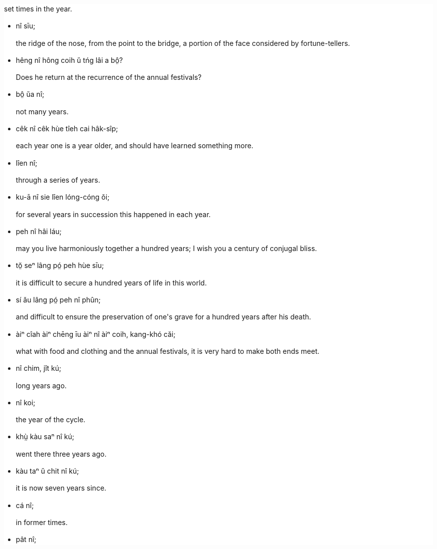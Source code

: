   set times in the year.

- nî sīu;

  the ridge of the nose, from the point to the bridge, a portion of the face considered by fortune-tellers.

- hêng nî hông coih ŭ tńg lâi a bô̤?

  Does he return at the recurrence of the annual festivals?

- bô̤ ŭa nî;

  not many years.

- cêk nî cêk hùe tîeh cai hâk-sîp;

  each year one is a year older, and should have learned something more.

- lîen nî;

  through a series of years.

- ku-ā nî sie lîen lóng-cóng ŏi;

  for several years in succession this happened in each year.

- peh nî hâi láu;

  may you live harmoniously together a hundred years; I wish you a century of conjugal bliss.

- tŏ̤ seⁿ lâng pó̤ peh hùe sīu;

  it is difficult to secure a hundred years of life in this world.

- sí ău lâng pó̤ peh nî phûn;

  and difficult to ensure the preservation of one's grave for a hundred years after his death.

- àiⁿ cîah àiⁿ chēng īu àiⁿ nî àiⁿ coih, kang-khó căi;

  what with food and clothing and the annual festivals, it is very hard to make both ends meet.

- nî chim, jît kú;

  long years ago.

- nî koi;

  the year of the cycle.

- khṳ̀ kàu saⁿ nî kú;

  went there three years ago.

- kàu taⁿ ŭ chit nî kú;

  it is now seven years since.

- cá nî;

  in former times.

- pât nî;
